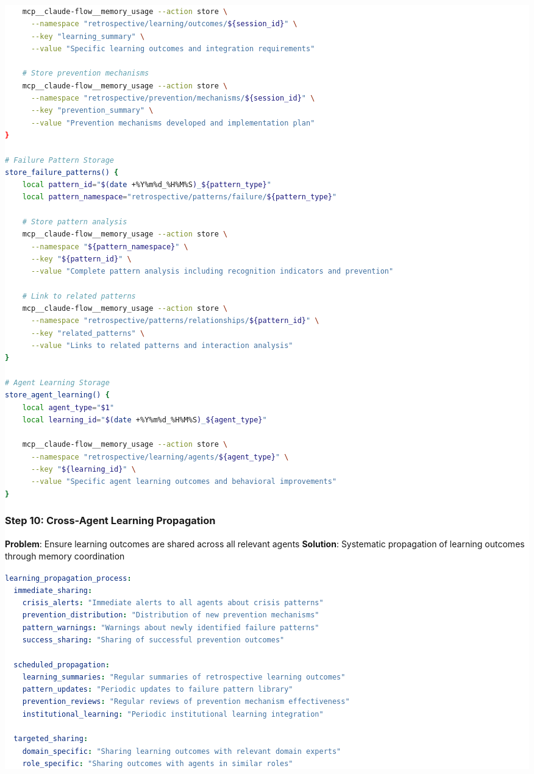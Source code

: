 ```bash
    mcp__claude-flow__memory_usage --action store \
      --namespace "retrospective/learning/outcomes/${session_id}" \
      --key "learning_summary" \
      --value "Specific learning outcomes and integration requirements"

    # Store prevention mechanisms
    mcp__claude-flow__memory_usage --action store \
      --namespace "retrospective/prevention/mechanisms/${session_id}" \
      --key "prevention_summary" \
      --value "Prevention mechanisms developed and implementation plan"
}

# Failure Pattern Storage
store_failure_patterns() {
    local pattern_id="$(date +%Y%m%d_%H%M%S)_${pattern_type}"
    local pattern_namespace="retrospective/patterns/failure/${pattern_type}"

    # Store pattern analysis
    mcp__claude-flow__memory_usage --action store \
      --namespace "${pattern_namespace}" \
      --key "${pattern_id}" \
      --value "Complete pattern analysis including recognition indicators and prevention"

    # Link to related patterns
    mcp__claude-flow__memory_usage --action store \
      --namespace "retrospective/patterns/relationships/${pattern_id}" \
      --key "related_patterns" \
      --value "Links to related patterns and interaction analysis"
}

# Agent Learning Storage
store_agent_learning() {
    local agent_type="$1"
    local learning_id="$(date +%Y%m%d_%H%M%S)_${agent_type}"

    mcp__claude-flow__memory_usage --action store \
      --namespace "retrospective/learning/agents/${agent_type}" \
      --key "${learning_id}" \
      --value "Specific agent learning outcomes and behavioral improvements"
}
```

### Step 10: Cross-Agent Learning Propagation

**Problem**: Ensure learning outcomes are shared across all relevant agents
**Solution**: Systematic propagation of learning outcomes through memory coordination

```yaml
learning_propagation_process:
  immediate_sharing:
    crisis_alerts: "Immediate alerts to all agents about crisis patterns"
    prevention_distribution: "Distribution of new prevention mechanisms"
    pattern_warnings: "Warnings about newly identified failure patterns"
    success_sharing: "Sharing of successful prevention outcomes"

  scheduled_propagation:
    learning_summaries: "Regular summaries of retrospective learning outcomes"
    pattern_updates: "Periodic updates to failure pattern library"
    prevention_reviews: "Regular reviews of prevention mechanism effectiveness"
    institutional_learning: "Periodic institutional learning integration"

  targeted_sharing:
    domain_specific: "Sharing learning outcomes with relevant domain experts"
    role_specific: "Sharing outcomes with agents in similar roles"
```